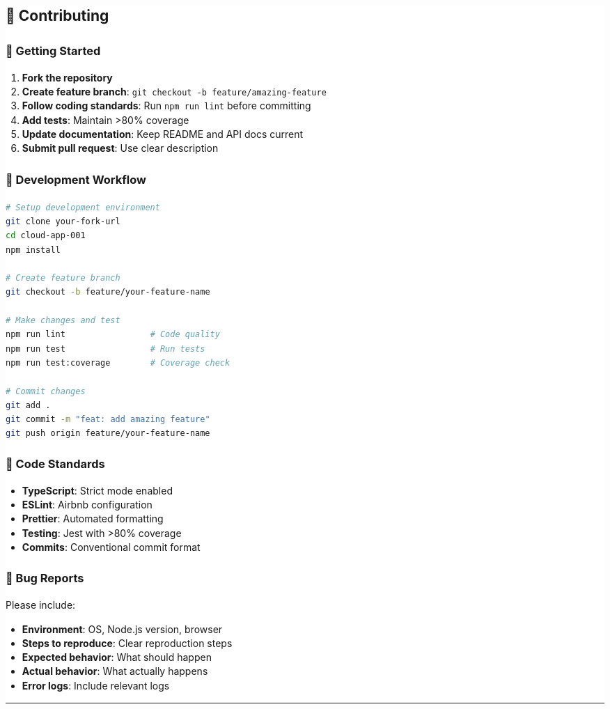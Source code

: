 
## 🤝 Contributing

### 🎯 Getting Started

1. **Fork the repository**
2. **Create feature branch**: `git checkout -b feature/amazing-feature`
3. **Follow coding standards**: Run `npm run lint` before committing
4. **Add tests**: Maintain >80% coverage
5. **Update documentation**: Keep README and API docs current
6. **Submit pull request**: Use clear description

### 📝 Development Workflow

```bash
# Setup development environment
git clone your-fork-url
cd cloud-app-001
npm install

# Create feature branch
git checkout -b feature/your-feature-name

# Make changes and test
npm run lint                 # Code quality
npm run test                 # Run tests
npm run test:coverage        # Coverage check

# Commit changes
git add .
git commit -m "feat: add amazing feature"
git push origin feature/your-feature-name
```

### 🎨 Code Standards

- **TypeScript**: Strict mode enabled
- **ESLint**: Airbnb configuration
- **Prettier**: Automated formatting
- **Testing**: Jest with >80% coverage
- **Commits**: Conventional commit format

### 🐛 Bug Reports

Please include:

- **Environment**: OS, Node.js version, browser
- **Steps to reproduce**: Clear reproduction steps
- **Expected behavior**: What should happen
- **Actual behavior**: What actually happens
- **Error logs**: Include relevant logs

---

